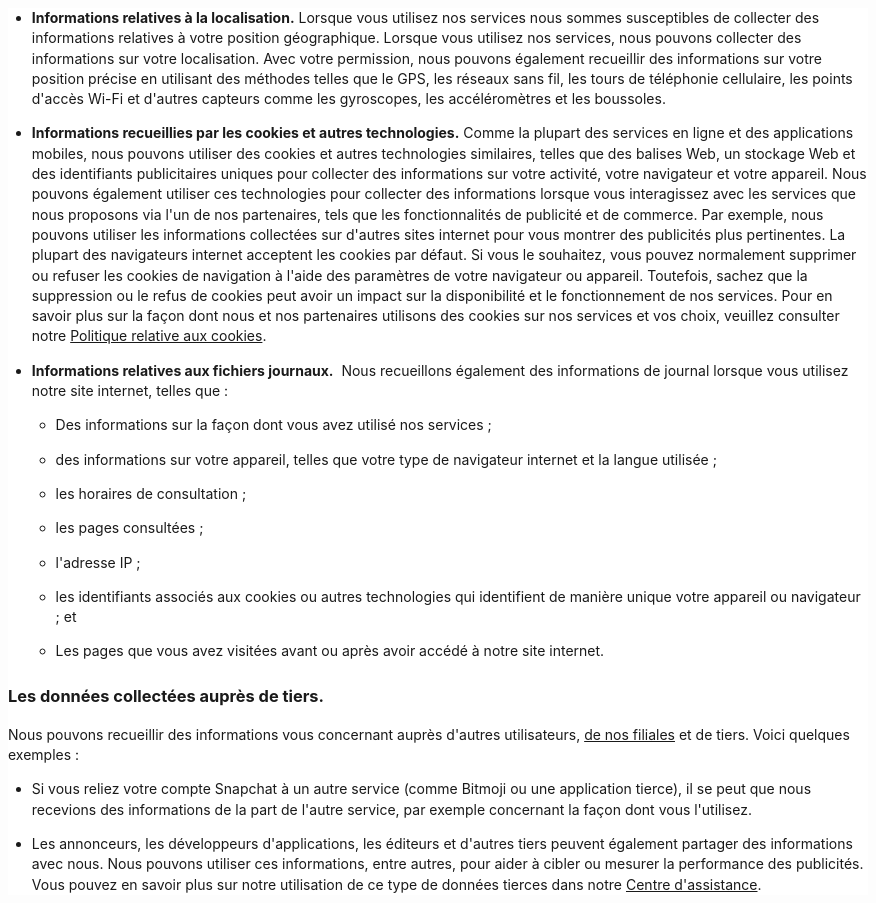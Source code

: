 *   **Informations relatives à la localisation.** Lorsque vous utilisez nos services nous sommes susceptibles de collecter des informations relatives à votre position géographique. Lorsque vous utilisez nos services, nous pouvons collecter des informations sur votre localisation. Avec votre permission, nous pouvons également recueillir des informations sur votre position précise en utilisant des méthodes telles que le GPS, les réseaux sans fil, les tours de téléphonie cellulaire, les points d'accès Wi-Fi et d'autres capteurs comme les gyroscopes, les accéléromètres et les boussoles.
    
*   **Informations recueillies par les cookies et autres technologies.** Comme la plupart des services en ligne et des applications mobiles, nous pouvons utiliser des cookies et autres technologies similaires, telles que des balises Web, un stockage Web et des identifiants publicitaires uniques pour collecter des informations sur votre activité, votre navigateur et votre appareil. Nous pouvons également utiliser ces technologies pour collecter des informations lorsque vous interagissez avec les services que nous proposons via l'un de nos partenaires, tels que les fonctionnalités de publicité et de commerce. Par exemple, nous pouvons utiliser les informations collectées sur d'autres sites internet pour vous montrer des publicités plus pertinentes. La plupart des navigateurs internet acceptent les cookies par défaut. Si vous le souhaitez, vous pouvez normalement supprimer ou refuser les cookies de navigation à l'aide des paramètres de votre navigateur ou appareil. Toutefois, sachez que la suppression ou le refus de cookies peut avoir un impact sur la disponibilité et le fonctionnement de nos services. Pour en savoir plus sur la façon dont nous et nos partenaires utilisons des cookies sur nos services et vos choix, veuillez consulter notre [Politique relative aux cookies](https://snap.com/fr-FR/cookie-policy/).
    
*   **Informations relatives aux fichiers journaux.**  Nous recueillons également des informations de journal lorsque vous utilisez notre site internet, telles que :
    
    *   Des informations sur la façon dont vous avez utilisé nos services ;
        
    *   des informations sur votre appareil, telles que votre type de navigateur internet et la langue utilisée ;
        
    *   les horaires de consultation ;
        
    *   les pages consultées ;
        
    *   l'adresse IP ;
        
    *   les identifiants associés aux cookies ou autres technologies qui identifient de manière unique votre appareil ou navigateur ; et
        
    *   Les pages que vous avez visitées avant ou après avoir accédé à notre site internet.
        

### Les données collectées auprès de tiers.

Nous pouvons recueillir des informations vous concernant auprès d'autres utilisateurs, [de nos filiales](https://support.snapchat.com/a/snap-affiliates) et de tiers. Voici quelques exemples :

*   Si vous reliez votre compte Snapchat à un autre service (comme Bitmoji ou une application tierce), il se peut que nous recevions des informations de la part de l'autre service, par exemple concernant la façon dont vous l'utilisez.
    
*   Les annonceurs, les développeurs d'applications, les éditeurs et d'autres tiers peuvent également partager des informations avec nous. Nous pouvons utiliser ces informations, entre autres, pour aider à cibler ou mesurer la performance des publicités. Vous pouvez en savoir plus sur notre utilisation de ce type de données tierces dans notre [Centre d'assistance](https://support.snapchat.com/a/advertising-preferences).
    